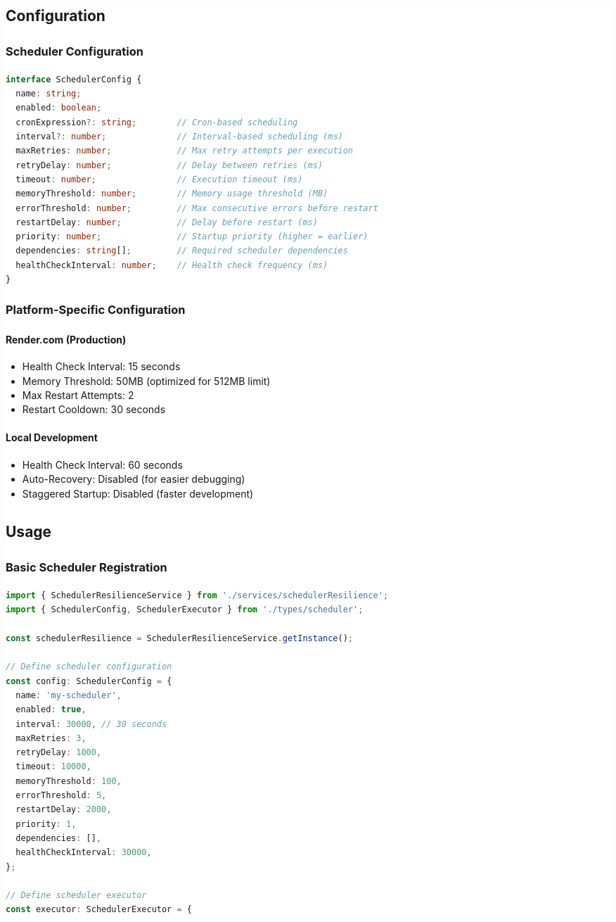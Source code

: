 ## Configuration

### Scheduler Configuration

```typescript
interface SchedulerConfig {
  name: string;
  enabled: boolean;
  cronExpression?: string;        // Cron-based scheduling
  interval?: number;              // Interval-based scheduling (ms)
  maxRetries: number;             // Max retry attempts per execution
  retryDelay: number;             // Delay between retries (ms)
  timeout: number;                // Execution timeout (ms)
  memoryThreshold: number;        // Memory usage threshold (MB)
  errorThreshold: number;         // Max consecutive errors before restart
  restartDelay: number;           // Delay before restart (ms)
  priority: number;               // Startup priority (higher = earlier)
  dependencies: string[];         // Required scheduler dependencies
  healthCheckInterval: number;    // Health check frequency (ms)
}
```

### Platform-Specific Configuration

#### Render.com (Production)
- Health Check Interval: 15 seconds
- Memory Threshold: 50MB (optimized for 512MB limit)
- Max Restart Attempts: 2
- Restart Cooldown: 30 seconds

#### Local Development
- Health Check Interval: 60 seconds
- Auto-Recovery: Disabled (for easier debugging)
- Staggered Startup: Disabled (faster development)

## Usage

### Basic Scheduler Registration

```typescript
import { SchedulerResilienceService } from './services/schedulerResilience';
import { SchedulerConfig, SchedulerExecutor } from './types/scheduler';

const schedulerResilience = SchedulerResilienceService.getInstance();

// Define scheduler configuration
const config: SchedulerConfig = {
  name: 'my-scheduler',
  enabled: true,
  interval: 30000, // 30 seconds
  maxRetries: 3,
  retryDelay: 1000,
  timeout: 10000,
  memoryThreshold: 100,
  errorThreshold: 5,
  restartDelay: 2000,
  priority: 1,
  dependencies: [],
  healthCheckInterval: 30000,
};

// Define scheduler executor
const executor: SchedulerExecutor = {
```